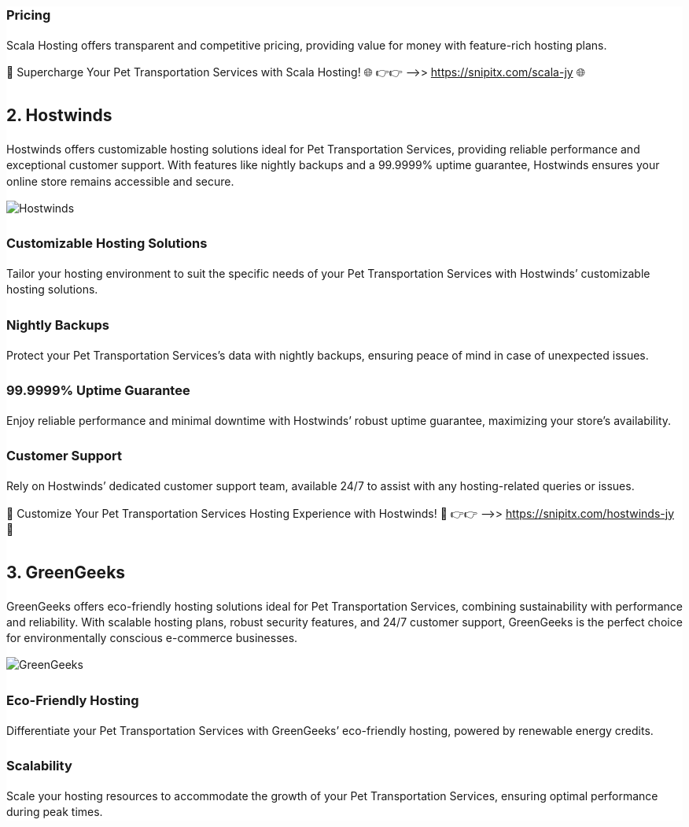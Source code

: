 ### Pricing
Scala Hosting offers transparent and competitive pricing, providing value for money with feature-rich hosting plans.

🚀 Supercharge Your Pet Transportation Services with Scala Hosting! 🌐
👉👉 -->> https://snipitx.com/scala-jy 🌐

## 2. Hostwinds

Hostwinds offers customizable hosting solutions ideal for Pet Transportation Services, providing reliable performance and exceptional customer support. With features like nightly backups and a 99.9999% uptime guarantee, Hostwinds ensures your online store remains accessible and secure.

![Hostwinds](https://i.imgur.com/53aSNXx.jpeg "Hostwinds Hosting")

### Customizable Hosting Solutions
Tailor your hosting environment to suit the specific needs of your Pet Transportation Services with Hostwinds’ customizable hosting solutions.

### Nightly Backups
Protect your Pet Transportation Services’s data with nightly backups, ensuring peace of mind in case of unexpected issues.

### 99.9999% Uptime Guarantee
Enjoy reliable performance and minimal downtime with Hostwinds’ robust uptime guarantee, maximizing your store’s availability.

### Customer Support
Rely on Hostwinds’ dedicated customer support team, available 24/7 to assist with any hosting-related queries or issues.

🌟 Customize Your Pet Transportation Services Hosting Experience with Hostwinds! 🚀
👉👉 -->> https://snipitx.com/hostwinds-jy 🚀


## 3. GreenGeeks

GreenGeeks offers eco-friendly hosting solutions ideal for Pet Transportation Services, combining sustainability with performance and reliability. With scalable hosting plans, robust security features, and 24/7 customer support, GreenGeeks is the perfect choice for environmentally conscious e-commerce businesses.

![GreenGeeks](https://i.imgur.com/eEwuntu.jpg "GreenGeeks Hosting")

### Eco-Friendly Hosting
Differentiate your Pet Transportation Services with GreenGeeks’ eco-friendly hosting, powered by renewable energy credits.

### Scalability
Scale your hosting resources to accommodate the growth of your Pet Transportation Services, ensuring optimal performance during peak times.
